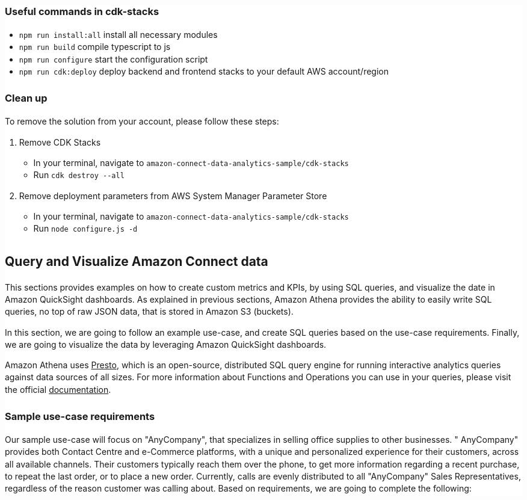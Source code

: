 ### Useful commands in cdk-stacks

* `npm run install:all`                 install all necessary modules
* `npm run build`                       compile typescript to js
* `npm run configure`                   start the configuration script
* `npm run cdk:deploy`                  deploy backend and frontend stacks to your default AWS account/region

### Clean up

To remove the solution from your account, please follow these steps:

1. Remove CDK Stacks

	- In your terminal, navigate to `amazon-connect-data-analytics-sample/cdk-stacks`
	- Run `cdk destroy --all`

1. Remove deployment parameters from AWS System Manager Parameter Store

	- In your terminal, navigate to `amazon-connect-data-analytics-sample/cdk-stacks`
	- Run `node configure.js -d`

## Query and Visualize Amazon Connect data

This sections provides examples on how to create custom metrics and KPIs, by using SQL queries, and visualize the date
in Amazon QuickSight dashboards. As explained in previous sections, Amazon Athena provides the ability to easily write
SQL queries, no top of raw JSON data, that is stored in Amazon S3 (buckets).

In this section, we are going to follow an
example use-case, and create SQL queries based on the use-case requirements. Finally, we are going to visualize the data
by leveraging Amazon QuickSight dashboards.

Amazon Athena uses [Presto](https://prestodb.io/), which is an open-source, distributed SQL query engine for running
interactive analytics queries against data sources of all sizes. For more information about Functions and Operations you
can use in your queries, please visit the
official [documentation](https://docs.aws.amazon.com/athena/latest/ug/presto-functions.html).

### Sample use-case requirements

Our sample use-case will focus on "AnyCompany", that specializes in selling office supplies to other businesses. "
AnyCompany" provides both Contact Centre and e-Commerce platforms, with a unique and personalized experience for their
customers, across all available channels. Their customers typically reach them over the phone, to get more information
regarding a recent purchase, to repeat the last order, or to place a new order. Currently, calls are evenly distributed
to all "AnyCompany" Sales Representatives, regardless of the reason customer was calling about. Based on requirements,
we are going to complete the following:
